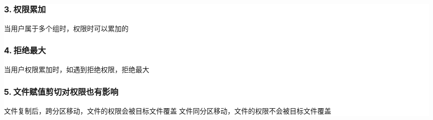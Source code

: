 ### 3. 权限累加
当用户属于多个组时，权限时可以累加的  
### 4. 拒绝最大
当用户权限累加时，如遇到拒绝权限，拒绝最大
### 5. 文件赋值剪切对权限也有影响
文件复制后，跨分区移动，文件的权限会被目标文件覆盖
文件同分区移动，文件的权限不会被目标文件覆盖